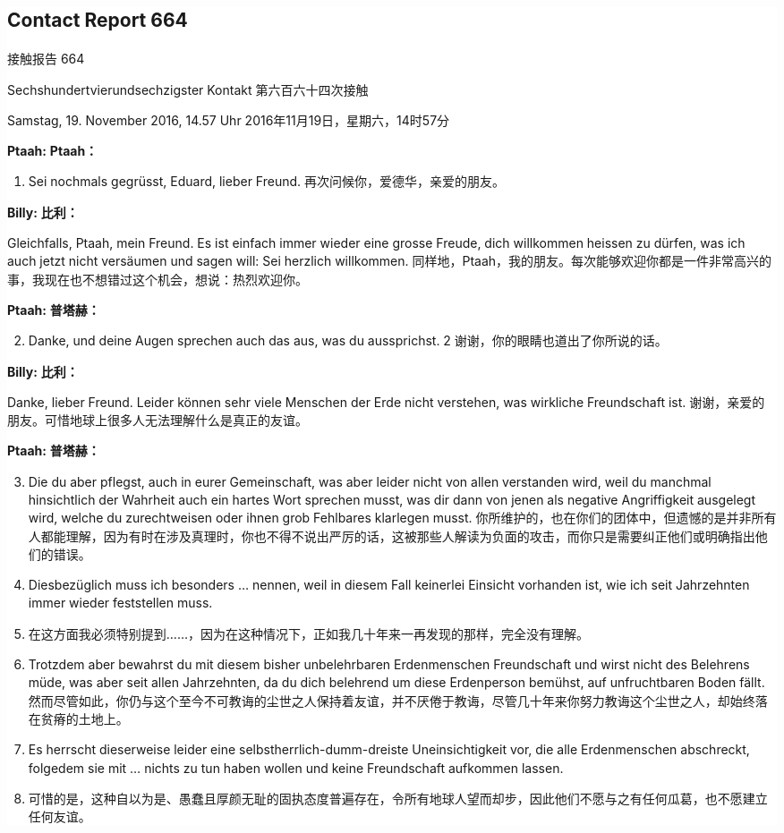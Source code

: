 ## Contact Report 664
接触报告 664

Sechshundertvierundsechzigster Kontakt
第六百六十四次接触

Samstag, 19. November 2016, 14.57 Uhr
2016年11月19日，星期六，14时57分

**Ptaah:**
**Ptaah：**

1. Sei nochmals gegrüsst, Eduard, lieber Freund.
再次问候你，爱德华，亲爱的朋友。

**Billy:**
**比利：**

Gleichfalls, Ptaah, mein Freund. Es ist einfach immer wieder eine grosse Freude, dich willkommen heissen zu dürfen, was ich auch jetzt nicht versäumen und sagen will: Sei herzlich willkommen.
同样地，Ptaah，我的朋友。每次能够欢迎你都是一件非常高兴的事，我现在也不想错过这个机会，想说：热烈欢迎你。

**Ptaah:**
**普塔赫：**

2. Danke, und deine Augen sprechen auch das aus, was du aussprichst.
2 谢谢，你的眼睛也道出了你所说的话。

**Billy:**
**比利：**

Danke, lieber Freund. Leider können sehr viele Menschen der Erde nicht verstehen, was wirkliche Freundschaft ist.
谢谢，亲爱的朋友。可惜地球上很多人无法理解什么是真正的友谊。

**Ptaah:**
**普塔赫：**

3. Die du aber pflegst, auch in eurer Gemeinschaft, was aber leider nicht von allen verstanden wird, weil du manchmal hinsichtlich der Wahrheit auch ein hartes Wort sprechen musst, was dir dann von jenen als negative Angriffigkeit ausgelegt wird, welche du zurechtweisen oder ihnen grob Fehlbares klarlegen musst.
你所维护的，也在你们的团体中，但遗憾的是并非所有人都能理解，因为有时在涉及真理时，你也不得不说出严厉的话，这被那些人解读为负面的攻击，而你只是需要纠正他们或明确指出他们的错误。

4. Diesbezüglich muss ich besonders … nennen, weil in diesem Fall keinerlei Einsicht vorhanden ist, wie ich seit Jahrzehnten immer wieder feststellen muss.
4. 在这方面我必须特别提到……，因为在这种情况下，正如我几十年来一再发现的那样，完全没有理解。

5. Trotzdem aber bewahrst du mit diesem bisher unbelehrbaren Erdenmenschen Freundschaft und wirst nicht des Belehrens müde, was aber seit allen Jahrzehnten, da du dich belehrend um diese Erdenperson bemühst, auf unfruchtbaren Boden fällt.
然而尽管如此，你仍与这个至今不可教诲的尘世之人保持着友谊，并不厌倦于教诲，尽管几十年来你努力教诲这个尘世之人，却始终落在贫瘠的土地上。

6. Es herrscht dieserweise leider eine selbstherrlich-dumm-dreiste Uneinsichtigkeit vor, die alle Erdenmenschen abschreckt, folgedem sie mit … nichts zu tun haben wollen und keine Freundschaft aufkommen lassen.
6. 可惜的是，这种自以为是、愚蠢且厚颜无耻的固执态度普遍存在，令所有地球人望而却步，因此他们不愿与之有任何瓜葛，也不愿建立任何友谊。
